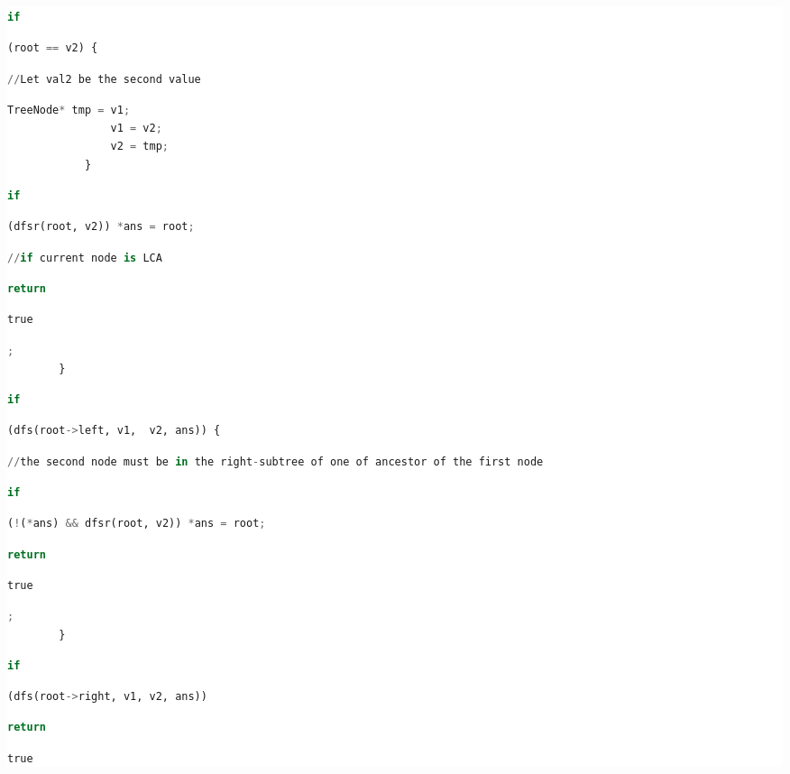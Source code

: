 ```python
```
```python
if
```
```python
(root == v2) {
```
```python
//Let val2 be the second value
```
```python
TreeNode* tmp = v1;
                v1 = v2;
                v2 = tmp;
            }
```
```python
if
```
```python
(dfsr(root, v2)) *ans = root;
```
```python
//if current node is LCA
```
```python
return
```
```python
true
```
```python
;
        }
```
```python
if
```
```python
(dfs(root->left, v1,  v2, ans)) {
```
```python
//the second node must be in the right-subtree of one of ancestor of the first node
```
```python
if
```
```python
(!(*ans) && dfsr(root, v2)) *ans = root;
```
```python
return
```
```python
true
```
```python
;
        }
```
```python
if
```
```python
(dfs(root->right, v1, v2, ans))
```
```python
return
```
```python
true
```